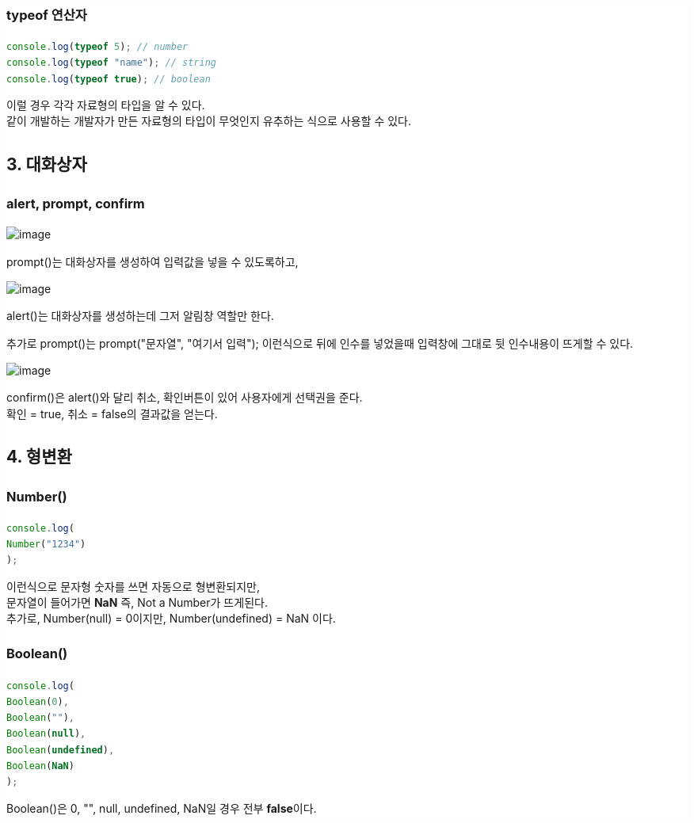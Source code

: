 ### typeof 연산자
```js
console.log(typeof 5); // number
console.log(typeof "name"); // string
console.log(typeof true); // boolean
```
이럴 경우 각각 자료형의 타입을 알 수 있다.  
같이 개발하는 개발자가 만든 자료형의 타입이 무엇인지 유추하는 식으로 사용할 수 있다.

## 3. 대화상자

### alert, prompt, confirm
<img width="578" height="346" alt="image" src="https://github.com/user-attachments/assets/5b665daf-ec87-4ac9-a583-8738138e3f1e" />  

prompt()는 대화상자를 생성하여 입력값을 넣을 수 있도록하고,

<img width="578" height="346" alt="image" src="https://github.com/user-attachments/assets/d3f6b3f6-f2cc-4eb5-b4eb-22908ee9e192" />

alert()는 대화상자를 생성하는데 그저 알림창 역할만 한다.  

추가로 prompt()는 prompt("문자열", "여기서 입력"); 이런식으로 뒤에 인수를 넣었을때 입력창에 그대로 뒷 인수내용이 뜨게할 수 있다.

<img width="578" height="385" alt="image" src="https://github.com/user-attachments/assets/da3fc0c3-b74b-45d3-b9ae-9ba78a3b2c79" />

confirm()은 alert()와 달리 취소, 확인버튼이 있어 사용자에게 선택권을 준다.  
확인 = true, 취소 = false의 결과값을 얻는다.

## 4. 형변환

### Number() 
```js
console.log(
Number("1234")
);
```
이런식으로 문자형 숫자를 쓰면 자동으로 형변환되지만,  
문자열이 들어가면 **NaN** 즉, Not a Number가 뜨게된다.  
추가로, Number(null) = 0이지만, Number(undefined) = NaN 이다.

### Boolean()
```js
console.log(
Boolean(0),
Boolean(""),
Boolean(null),
Boolean(undefined),
Boolean(NaN)
);
```
Boolean()은 0, "", null, undefined, NaN일 경우 전부 **false**이다.
